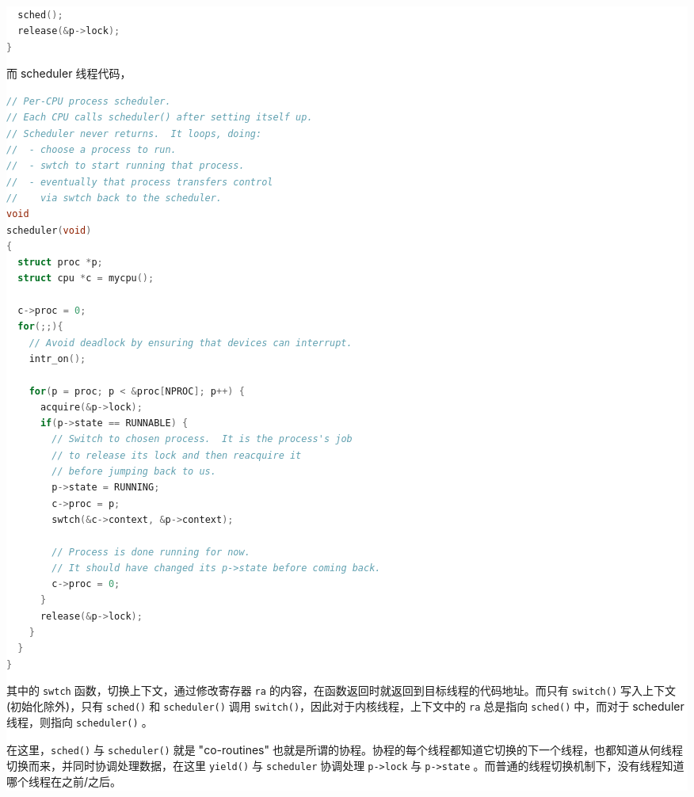 ```c
  sched();
  release(&p->lock);
}

```

而 scheduler 线程代码，
```c
// Per-CPU process scheduler.
// Each CPU calls scheduler() after setting itself up.
// Scheduler never returns.  It loops, doing:
//  - choose a process to run.
//  - swtch to start running that process.
//  - eventually that process transfers control
//    via swtch back to the scheduler.
void
scheduler(void)
{
  struct proc *p;
  struct cpu *c = mycpu();
  
  c->proc = 0;
  for(;;){
    // Avoid deadlock by ensuring that devices can interrupt.
    intr_on();

    for(p = proc; p < &proc[NPROC]; p++) {
      acquire(&p->lock);
      if(p->state == RUNNABLE) {
        // Switch to chosen process.  It is the process's job
        // to release its lock and then reacquire it
        // before jumping back to us.
        p->state = RUNNING;
        c->proc = p;
        swtch(&c->context, &p->context);

        // Process is done running for now.
        // It should have changed its p->state before coming back.
        c->proc = 0;
      }
      release(&p->lock);
    }
  }
}

```

其中的 `swtch` 函数，切换上下文，通过修改寄存器 `ra` 的内容，在函数返回时就返回到目标线程的代码地址。而只有 `switch()` 写入上下文(初始化除外)，只有 `sched()` 和 `scheduler()` 调用 `switch()`，因此对于内核线程，上下文中的 `ra` 总是指向 `sched()` 中，而对于 scheduler 线程，则指向 `scheduler()` 。

在这里，`sched()` 与 `scheduler()` 就是 "co-routines" 也就是所谓的协程。协程的每个线程都知道它切换的下一个线程，也都知道从何线程切换而来，并同时协调处理数据，在这里 `yield()` 与 `scheduler` 协调处理 `p->lock` 与 `p->state` 。而普通的线程切换机制下，没有线程知道哪个线程在之前/之后。
